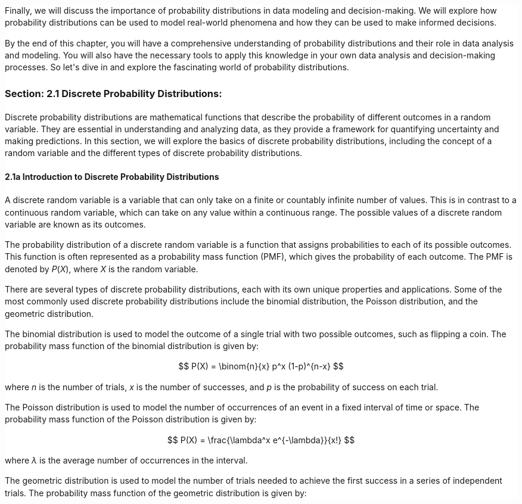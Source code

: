 Finally, we will discuss the importance of probability distributions in data modeling and decision-making. We will explore how probability distributions can be used to model real-world phenomena and how they can be used to make informed decisions.

By the end of this chapter, you will have a comprehensive understanding of probability distributions and their role in data analysis and modeling. You will also have the necessary tools to apply this knowledge in your own data analysis and decision-making processes. So let's dive in and explore the fascinating world of probability distributions.




### Section: 2.1 Discrete Probability Distributions:

Discrete probability distributions are mathematical functions that describe the probability of different outcomes in a random variable. They are essential in understanding and analyzing data, as they provide a framework for quantifying uncertainty and making predictions. In this section, we will explore the basics of discrete probability distributions, including the concept of a random variable and the different types of discrete probability distributions.

#### 2.1a Introduction to Discrete Probability Distributions

A discrete random variable is a variable that can only take on a finite or countably infinite number of values. This is in contrast to a continuous random variable, which can take on any value within a continuous range. The possible values of a discrete random variable are known as its outcomes.

The probability distribution of a discrete random variable is a function that assigns probabilities to each of its possible outcomes. This function is often represented as a probability mass function (PMF), which gives the probability of each outcome. The PMF is denoted by $P(X)$, where $X$ is the random variable.

There are several types of discrete probability distributions, each with its own unique properties and applications. Some of the most commonly used discrete probability distributions include the binomial distribution, the Poisson distribution, and the geometric distribution.

The binomial distribution is used to model the outcome of a single trial with two possible outcomes, such as flipping a coin. The probability mass function of the binomial distribution is given by:

$$
P(X) = \binom{n}{x} p^x (1-p)^{n-x}
$$

where $n$ is the number of trials, $x$ is the number of successes, and $p$ is the probability of success on each trial.

The Poisson distribution is used to model the number of occurrences of an event in a fixed interval of time or space. The probability mass function of the Poisson distribution is given by:

$$
P(X) = \frac{\lambda^x e^{-\lambda}}{x!}
$$

where $\lambda$ is the average number of occurrences in the interval.

The geometric distribution is used to model the number of trials needed to achieve the first success in a series of independent trials. The probability mass function of the geometric distribution is given by:
